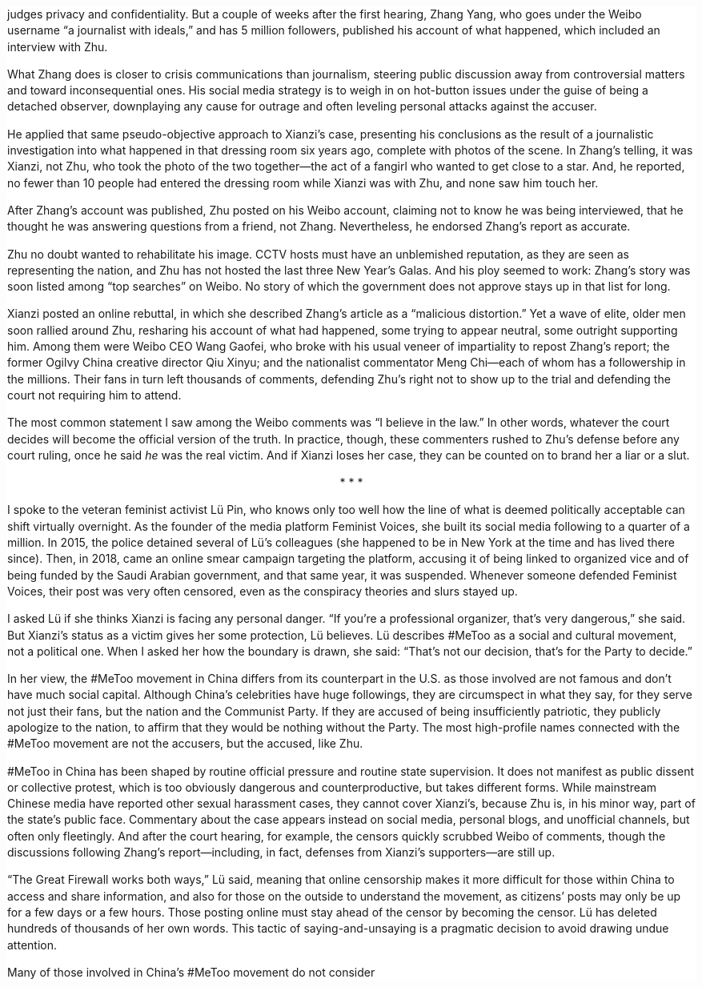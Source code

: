 judges privacy and confidentiality. But a couple of weeks after the first hearing, Zhang Yang, who goes under the Weibo username “a journalist with ideals,” and has 5 million followers, published his account of what happened, which included an interview with Zhu.</p><p>What Zhang does is closer to crisis communications than journalism, steering public discussion away from controversial matters and toward inconsequential ones. His social media strategy is to weigh in on hot-button issues under the guise of being a detached observer, downplaying any cause for outrage and often leveling personal attacks against the accuser.</p><p>He applied that same pseudo-objective approach to Xianzi’s case, presenting his conclusions as the result of a journalistic investigation into what happened in that dressing room six years ago, complete with photos of the scene. In Zhang’s telling, it was Xianzi, not Zhu, who took the photo of the two together—the act of a fangirl who wanted to get close to a star. And, he reported, no fewer than 10 people had entered the dressing room while Xianzi was with Zhu, and none saw him touch her.</p><p>After Zhang’s account was published, Zhu posted on his Weibo account, claiming not to know he was being interviewed, that he thought he was answering questions from a friend, not Zhang. Nevertheless, he endorsed Zhang’s report as accurate.</p><p>Zhu no doubt wanted to rehabilitate his image. CCTV hosts must have an unblemished reputation, as they are seen as representing the nation, and Zhu has not hosted the last three New Year’s Galas. And his ploy seemed to work: Zhang’s story was soon listed among “top searches” on Weibo. No story of which the government does not approve stays up in that list for long.</p><p>Xianzi posted an online rebuttal, in which she described Zhang’s article as a “malicious distortion.” Yet a wave of elite, older men soon rallied around Zhu, resharing his account of what had happened, some trying to appear neutral, some outright supporting him. Among them were Weibo CEO Wang Gaofei, who broke with his usual veneer of impartiality to repost Zhang’s report; the former Ogilvy China creative director Qiu Xinyu; and the nationalist commentator Meng Chi—each of whom has a followership in the millions. Their fans in turn left thousands of comments, defending Zhu’s right not to show up to the trial and defending the court not requiring him to attend.</p><p>The most common statement I saw among the Weibo comments was “I believe in the law.” In other words, whatever the court decides will become the official version of the truth. In practice, though, these commenters rushed to Zhu’s defense before any court ruling, once he said <em>he</em> was the real victim. And if Xianzi loses her case, they can be counted on to brand her a liar or a slut.</p><p align="center">* * *</p><p class="dropcap">I spoke to the veteran feminist activist Lü Pin, who knows only too well how the line of what is deemed politically acceptable can shift virtually overnight. As the founder of the media platform Feminist Voices, she built its social media following to a quarter of a million. In 2015, the police detained several of Lü’s colleagues (she happened to be in New York at the time and has lived there since). Then, in 2018, came an online smear campaign targeting the platform, accusing it of being linked to organized vice and of being funded by the Saudi Arabian government, and that same year, it was suspended. Whenever someone defended Feminist Voices, their post was very often censored, even as the conspiracy theories and slurs stayed up.</p><p>I asked Lü if she thinks Xianzi is facing any personal danger. “If you’re a professional organizer, that’s very dangerous,” she said. But Xianzi’s status as a victim gives her some protection, Lü believes. Lü describes #MeToo as a social and cultural movement, not a political one. When I asked her how the boundary is drawn, she said: “That’s not our decision, that’s for the Party to decide.”</p><p>In her view, the #MeToo movement in China differs from its counterpart in the U.S. as those involved are not famous and don’t have much social capital. Although China’s celebrities have huge followings, they are circumspect in what they say, for they serve not just their fans, but the nation and the Communist Party. If they are accused of being insufficiently patriotic, they publicly apologize to the nation, to affirm that they would be nothing without the Party. The most high-profile names connected with the #MeToo movement are not the accusers, but the accused, like Zhu.</p><p>#MeToo in China has been shaped by routine official pressure and routine state supervision. It does not manifest as public dissent or collective protest, which is too obviously dangerous and counterproductive, but takes different forms. While mainstream Chinese media have reported other sexual harassment cases, they cannot cover Xianzi’s, because Zhu is, in his minor way, part of the state’s public face. Commentary about the case appears instead on social media, personal blogs, and unofficial channels, but often only fleetingly. And after the court hearing, for example, the censors quickly scrubbed Weibo of comments, though the discussions following Zhang’s report—including, in fact, defenses from Xianzi’s supporters—are still up.</p><p>“The Great Firewall works both ways,” Lü said, meaning that online censorship makes it more difficult for those within China to access and share information, and also for those on the outside to understand the movement, as citizens’ posts may only be up for a few days or a few hours. Those posting online must stay ahead of the censor by becoming the censor. Lü has deleted hundreds of thousands of her own words. This tactic of saying-and-unsaying is a pragmatic decision to avoid drawing undue attention.</p><p>Many of those involved in China’s #MeToo movement do not consider